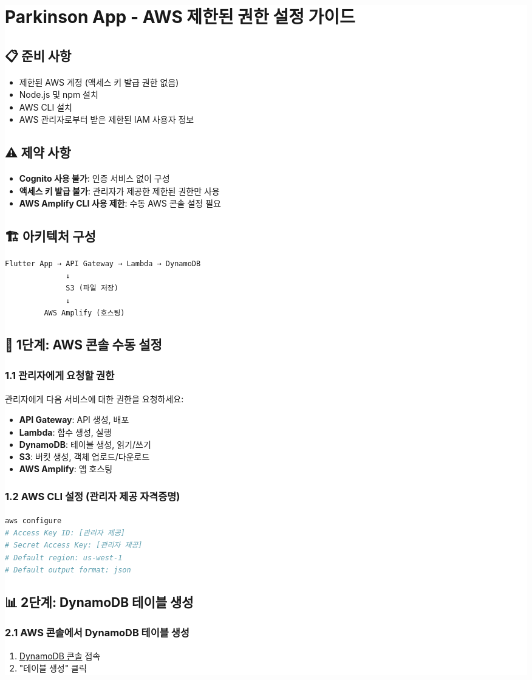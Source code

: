 # Parkinson App - AWS 제한된 권한 설정 가이드

## 📋 준비 사항
- 제한된 AWS 계정 (액세스 키 발급 권한 없음)
- Node.js 및 npm 설치
- AWS CLI 설치
- AWS 관리자로부터 받은 제한된 IAM 사용자 정보

## ⚠️ 제약 사항
- **Cognito 사용 불가**: 인증 서비스 없이 구성
- **액세스 키 발급 불가**: 관리자가 제공한 제한된 권한만 사용
- **AWS Amplify CLI 사용 제한**: 수동 AWS 콘솔 설정 필요

## 🏗️ 아키텍처 구성

```
Flutter App → API Gateway → Lambda → DynamoDB
              ↓
              S3 (파일 저장)
              ↓  
         AWS Amplify (호스팅)
```

## 🔧 1단계: AWS 콘솔 수동 설정

### 1.1 관리자에게 요청할 권한
관리자에게 다음 서비스에 대한 권한을 요청하세요:
- **API Gateway**: API 생성, 배포
- **Lambda**: 함수 생성, 실행
- **DynamoDB**: 테이블 생성, 읽기/쓰기
- **S3**: 버킷 생성, 객체 업로드/다운로드
- **AWS Amplify**: 앱 호스팅

### 1.2 AWS CLI 설정 (관리자 제공 자격증명)
```bash
aws configure
# Access Key ID: [관리자 제공]
# Secret Access Key: [관리자 제공]
# Default region: us-west-1
# Default output format: json
```

## 📊 2단계: DynamoDB 테이블 생성

### 2.1 AWS 콘솔에서 DynamoDB 테이블 생성
1. [DynamoDB 콘솔](https://console.aws.amazon.com/dynamodb/) 접속
2. "테이블 생성" 클릭
